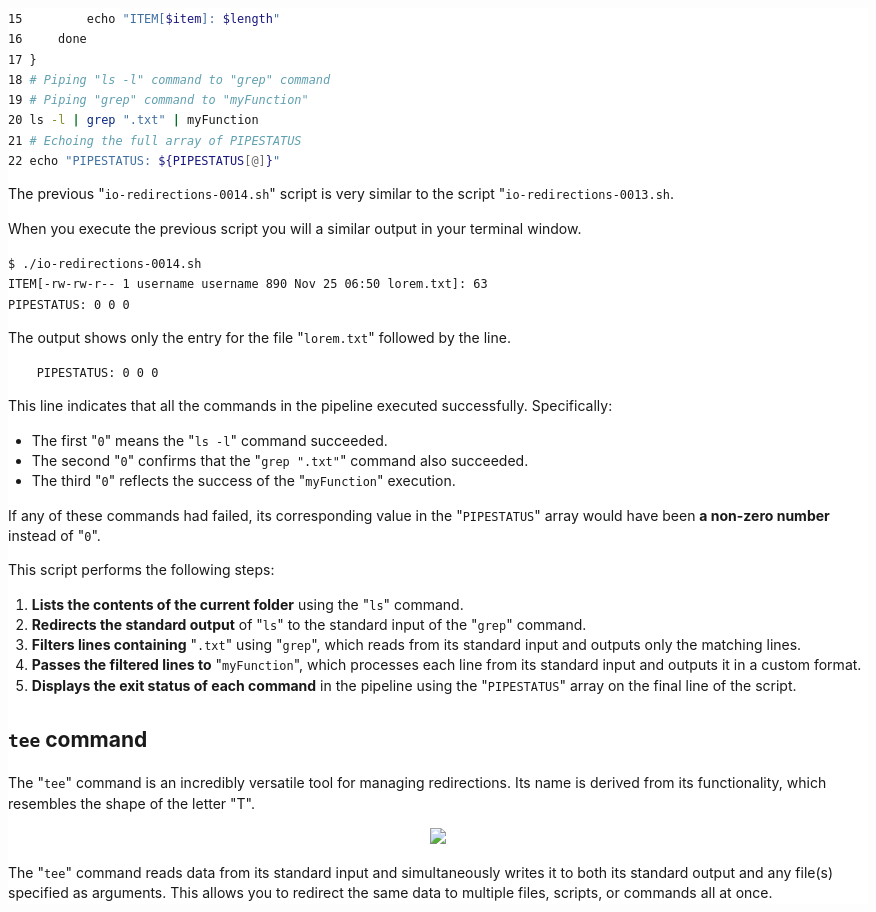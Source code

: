 ```bash
15         echo "ITEM[$item]: $length"
16     done
17 }
18 # Piping "ls -l" command to "grep" command
19 # Piping "grep" command to "myFunction"
20 ls -l | grep ".txt" | myFunction
21 # Echoing the full array of PIPESTATUS
22 echo "PIPESTATUS: ${PIPESTATUS[@]}"
```

The previous "`io-redirections-0014.sh`" script is very similar to the script "`io-redirections-0013.sh`.

When you execute the previous script you will a similar output in your terminal window.

```txt
$ ./io-redirections-0014.sh
ITEM[-rw-rw-r-- 1 username username 890 Nov 25 06:50 lorem.txt]: 63
PIPESTATUS: 0 0 0
```

The output shows only the entry for the file "`lorem.txt`" followed by the line.

```txt
    PIPESTATUS: 0 0 0
```

This line indicates that all the commands in the pipeline executed successfully. Specifically:
* The first "`0`" means the "`ls -l`" command succeeded.
* The second "`0`" confirms that the "`grep ".txt"`" command also succeeded.
* The third "`0`" reflects the success of the "`myFunction`" execution.

If any of these commands had failed, its corresponding value in the "`PIPESTATUS`" array would have been **a non-zero number** instead of "`0`".

This script performs the following steps:
1. **Lists the contents of the current folder** using the "`ls`" command.
2. **Redirects the standard output** of "`ls`" to the standard input of the "`grep`" command.
3. **Filters lines containing** "`.txt`" using "`grep`", which reads from its standard input and outputs only the matching lines.
4. **Passes the filtered lines to** "`myFunction`", which processes each line from its standard input and outputs it in a custom format.
5. **Displays the exit status of each command** in the pipeline using the "`PIPESTATUS`" array on the final line of the script.

## `tee` command

The "`tee`" command is an incredibly versatile tool for managing redirections. Its name is derived from its functionality, which resembles the shape of the letter "T".

<div style="text-align:center">
    <img src="/assets/bash-in-depth/0024-IO-Redirections/Tee-Command.png"/>
</div>

The "`tee`" command reads data from its standard input and simultaneously writes it to both its standard output and any file(s) specified as arguments. This allows you to redirect the same data to multiple files, scripts, or commands all at once.
